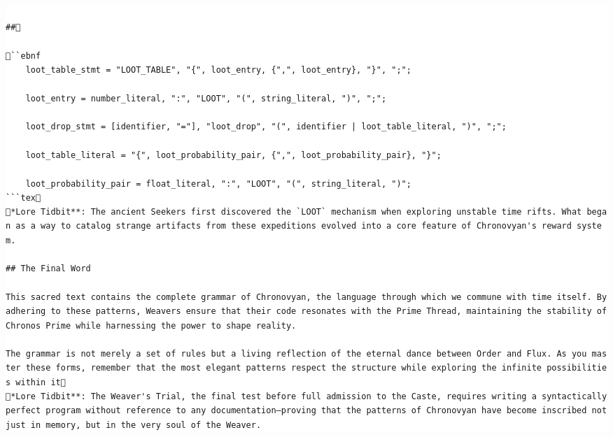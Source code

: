 ```chronoscript

##

``ebnf
    loot_table_stmt = "LOOT_TABLE", "{", loot_entry, {",", loot_entry}, "}", ";";

    loot_entry = number_literal, ":", "LOOT", "(", string_literal, ")", ";";

    loot_drop_stmt = [identifier, "="], "loot_drop", "(", identifier | loot_table_literal, ")", ";";

    loot_table_literal = "{", loot_probability_pair, {",", loot_probability_pair}, "}";

    loot_probability_pair = float_literal, ":", "LOOT", "(", string_literal, ")";
```tex
*Lore Tidbit**: The ancient Seekers first discovered the `LOOT` mechanism when exploring unstable time rifts. What began as a way to catalog strange artifacts from these expeditions evolved into a core feature of Chronovyan's reward system.

## The Final Word

This sacred text contains the complete grammar of Chronovyan, the language through which we commune with time itself. By adhering to these patterns, Weavers ensure that their code resonates with the Prime Thread, maintaining the stability of Chronos Prime while harnessing the power to shape reality.

The grammar is not merely a set of rules but a living reflection of the eternal dance between Order and Flux. As you master these forms, remember that the most elegant patterns respect the structure while exploring the infinite possibilities within it
*Lore Tidbit**: The Weaver's Trial, the final test before full admission to the Caste, requires writing a syntactically perfect program without reference to any documentation—proving that the patterns of Chronovyan have become inscribed not just in memory, but in the very soul of the Weaver.